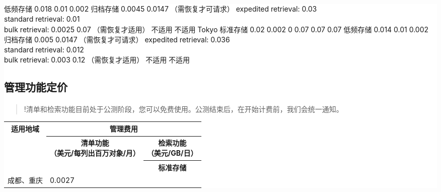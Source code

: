   <tr>
      <td>低频存储</td>
      <td>0.018</td>
      <td>0.01</td>
      <td>0.002</td>
   </tr>
   <tr>
      <td>归档存储</td>
      <td>0.0045</td>
      <td>0.0147 （需恢复才可请求）</td>
      <td width="150px">expedited retrieval: 0.03<br>standard retrieval: 0.01<br>bulk retrieval: 0.0025</td>
      <td>0.07 （需恢复才适用）</td>
      <td>不适用</td>
      <td>不适用</td>
   </tr>
   <tr>
      <td rowspan="3">Tokyo</td>
      <td>标准存储</td>
      <td>0.02</td>
      <td>0.002</td>
      <td>0</td>
      <td rowspan="2">0.07</td>
      <td rowspan="2">0.07</td>
      <td rowspan="2">0.07</td>
   </tr>
   <tr>
      <td>低频存储</td>
      <td>0.014</td>
      <td>0.01</td>
      <td>0.002</td>
   </tr>
   <tr>
      <td>归档存储</td>
      <td>0.005</td>
      <td>0.0147 （需恢复才可请求）</td>
      <td width="150px">expedited retrieval: 0.036<br>standard retrieval: 0.012<br>bulk retrieval: 0.003</td>
      <td>0.12 （需恢复才适用）</td>
      <td>不适用</td>
      <td>不适用</td>
   </tr>
</table>


## 管理功能定价

> !清单和检索功能目前处于公测阶段，您可以免费使用。公测结束后，在开始计费前，我们会统一通知。


<table>
   <tr>
	 <th rowspan=3 ><center>适用地域</center></th>
      <th colspan=2 ><center>管理费用</center></th>
   </tr>
   <tr>
      <th rowspan=2>清单功能<br>（美元/每列出百万对象/月）</th>
      <th>检索功能<br>（美元/GB/日）</th>
   </tr>
   <tr>
      <th>标准存储</td>
   </tr>
   <tr>
      <td>成都、重庆</td>
      <td>0.0027</td>